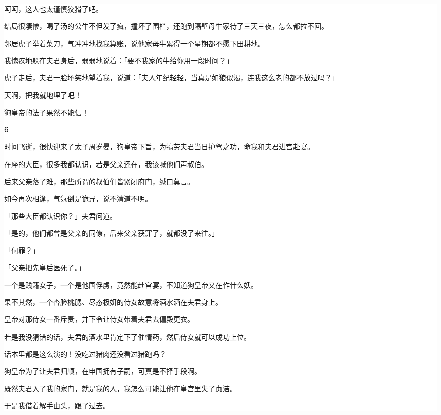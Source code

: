 
呵呵，这人也太谨慎狡猾了吧。


结局很凄惨，喝了汤的公牛不但发了疯，撞坏了围栏，还跑到隔壁母牛家待了三天三夜，怎么都拉不回。


邻居虎子举着菜刀，气冲冲地找我算账，说他家母牛累得一个星期都不愿下田耕地。


我愧疚地躲在夫君身后，弱弱地说着：「要不我家的牛给你用一段时间？」


虎子走后，夫君一脸坏笑地望着我，说道：「夫人年纪轻轻，当真是如狼似渴，连我这么老的都不放过吗？」


天啊，把我就地埋了吧！


狗皇帝的法子果然不能信！


6


时间飞逝，很快迎来了太子周岁晏，狗皇帝下旨，为犒劳夫君当日护驾之功，命我和夫君进宫赴宴。


在座的大臣，很多我都认识，若是父亲还在，我该喊他们声叔伯。


后来父亲落了难，那些所谓的叔伯们皆紧闭府门，缄口莫言。


如今再次相逢，气氛倒是诡异，说不清道不明。


「那些大臣都认识你？」夫君问道。


「是的，他们都曾是父亲的同僚，后来父亲获罪了，就都没了来往。」


「何罪？」


「父亲把先皇后医死了。」


一个是贱籍女子，一个是他国俘虏，竟然能赴宫宴，不知道狗皇帝又在作什么妖。


果不其然，一个杏脸桃腮、尽态极妍的侍女故意将酒水洒在夫君身上。


皇帝对那侍女一番斥责，并下令让侍女带着夫君去偏殿更衣。


若是我没猜错的话，夫君的酒水里肯定下了催情药，然后侍女就可以成功上位。


话本里都是这么演的！没吃过猪肉还没看过猪跑吗？


狗皇帝为了让夫君归顺，在申国拥有子嗣，可真是不择手段啊。


既然夫君入了我的家门，就是我的人，我怎么可能让他在皇宫里失了贞洁。


于是我借着解手由头，跟了过去。

